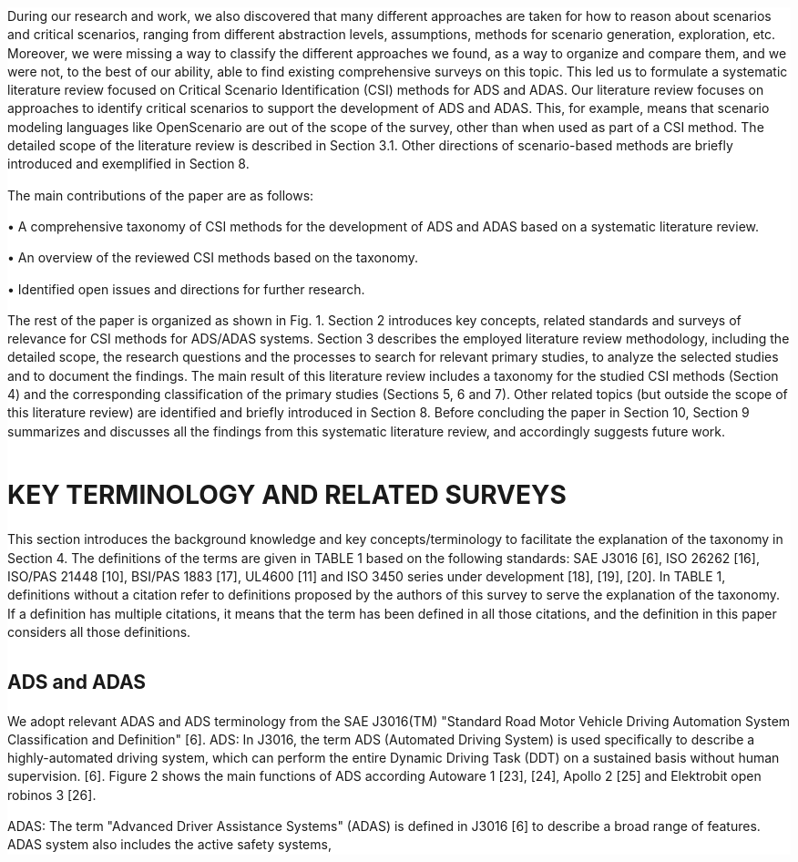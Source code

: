 During our research and work, we also discovered that many different approaches are taken for how to reason about scenarios and critical scenarios, ranging from different abstraction levels, assumptions, methods for scenario generation, exploration, etc. Moreover, we were missing a way to classify the different approaches we found, as a way to organize and compare them, and we were not, to the best of our ability, able to find existing comprehensive surveys on this topic. This led us to formulate a systematic literature review focused on Critical Scenario Identification (CSI) methods for ADS and ADAS. Our literature review focuses on approaches to identify critical scenarios to support the development of ADS and ADAS. This, for example, means that scenario modeling languages like OpenScenario are out of the scope of the survey, other than when used as part of a CSI method. The detailed scope of the literature review is described in Section 3.1. Other directions of scenario-based methods are briefly introduced and exemplified in Section 8.

The main contributions of the paper are as follows:

• A comprehensive taxonomy of CSI methods for the development of ADS and ADAS based on a systematic literature review.

• An overview of the reviewed CSI methods based on the taxonomy.

• Identified open issues and directions for further research.

The rest of the paper is organized as shown in Fig. 1. Section 2 introduces key concepts, related standards and surveys of relevance for CSI methods for ADS/ADAS systems. Section 3 describes the employed literature review methodology, including the detailed scope, the research questions and the processes to search for relevant primary studies, to analyze the selected studies and to document the findings. The main result of this literature review includes a taxonomy for the studied CSI methods (Section 4) and the corresponding classification of the primary studies (Sections 5, 6 and 7). Other related topics (but outside the scope of this literature review) are identified and briefly introduced in Section 8. Before concluding the paper in Section 10, Section 9 summarizes and discusses all the findings from this systematic literature review, and accordingly suggests future work.


# KEY TERMINOLOGY AND RELATED SURVEYS

This section introduces the background knowledge and key concepts/terminology to facilitate the explanation of the taxonomy in Section 4. The definitions of the terms are given in TABLE 1 based on the following standards: SAE J3016 [6], ISO 26262 [16], ISO/PAS 21448 [10], BSI/PAS 1883 [17], UL4600 [11] and ISO 3450 series under development [18], [19], [20]. In TABLE 1, definitions without a citation refer to definitions proposed by the authors of this survey to serve the explanation of the taxonomy. If a definition has multiple citations, it means that the term has been defined in all those citations, and the definition in this paper considers all those definitions.


## ADS and ADAS

We adopt relevant ADAS and ADS terminology from the SAE J3016(TM) "Standard Road Motor Vehicle Driving Automation System Classification and Definition" [6]. ADS: In J3016, the term ADS (Automated Driving System) is used specifically to describe a highly-automated driving system, which can perform the entire Dynamic Driving Task (DDT) on a sustained basis without human supervision. [6]. Figure 2 shows the main functions of ADS according Autoware 1 [23], [24], Apollo 2 [25] and Elektrobit open robinos 3 [26].

ADAS: The term "Advanced Driver Assistance Systems" (ADAS) is defined in J3016 [6] to describe a broad range of features. ADAS system also includes the active safety systems, 
